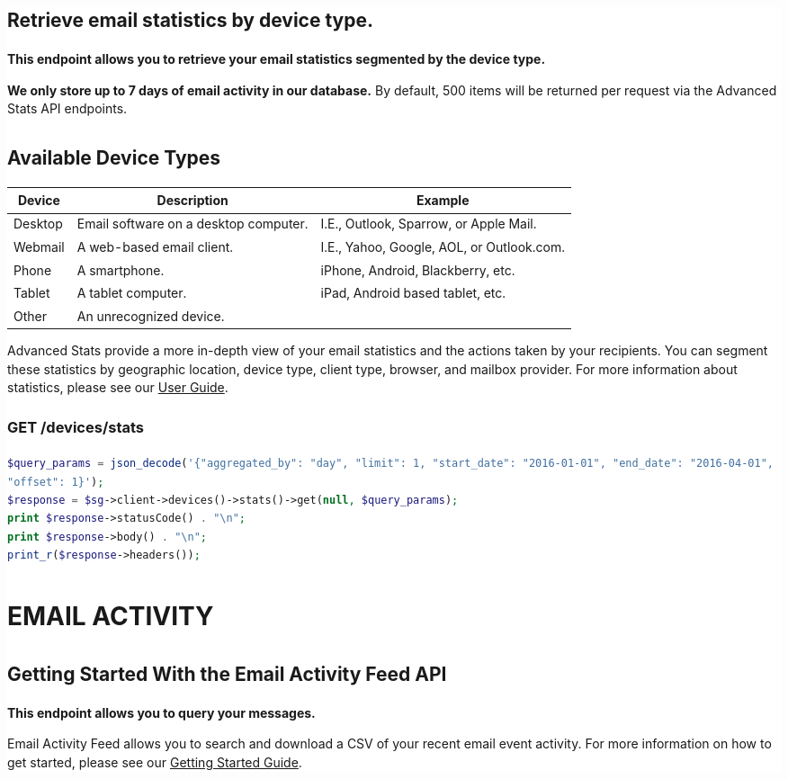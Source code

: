 ## Retrieve email statistics by device type.

**This endpoint allows you to retrieve your email statistics segmented by the device type.**

**We only store up to 7 days of email activity in our database.** By default, 500 items will be returned per request via
the Advanced Stats API endpoints.

## Available Device Types

| **Device** | **Description**                       | **Example**                               |
|------------|---------------------------------------|-------------------------------------------|
| Desktop    | Email software on a desktop computer. | I.E., Outlook, Sparrow, or Apple Mail.    |
| Webmail    | A web-based email client.             | I.E., Yahoo, Google, AOL, or Outlook.com. |
| Phone      | A smartphone.                         | iPhone, Android, Blackberry, etc.         
| Tablet     | A tablet computer.                    | iPad, Android based tablet, etc.          |
| Other      | An unrecognized device.               |

Advanced Stats provide a more in-depth view of your email statistics and the actions taken by your recipients. You can
segment these statistics by geographic location, device type, client type, browser, and mailbox provider. For more
information about statistics, please see our [User Guide](https://sendgrid.com/docs/User_Guide/Statistics/index.html).

### GET /devices/stats

```php
$query_params = json_decode('{"aggregated_by": "day", "limit": 1, "start_date": "2016-01-01", "end_date": "2016-04-01", "offset": 1}');
$response = $sg->client->devices()->stats()->get(null, $query_params);
print $response->statusCode() . "\n";
print $response->body() . "\n";
print_r($response->headers());
```

<a name="email-activity"></a>

# EMAIL ACTIVITY

## Getting Started With the Email Activity Feed API

**This endpoint allows you to query your messages.**

Email Activity Feed allows you to search and download a CSV of your recent email event activity. For more information on
how to get started, please see
our [Getting Started Guide](https://sendgrid.com/docs/API_Reference/Web_API_v3/Tutorials/getting_started_email_activity_api.html).
